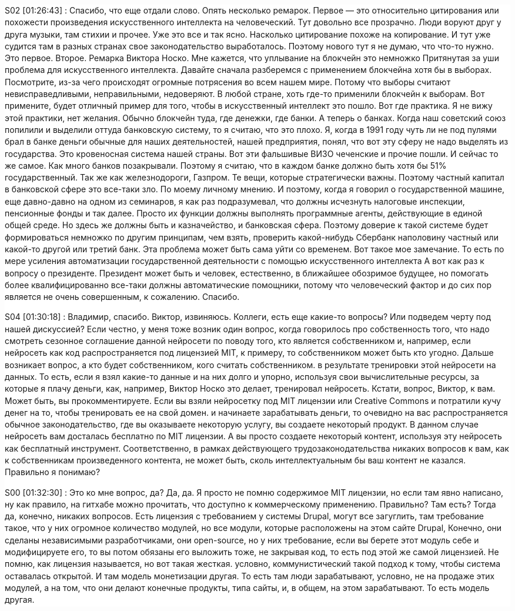 S02 [01:26:43]  : Спасибо, что еще отдали слово. Опять несколько ремарок. Первое — это относительно цитирования или похожести произведения искусственного интеллекта на человеческий. Тут довольно все прозрачно. Люди воруют друг у друга музыки, там стихии и прочее. Уже это все и так ясно. Насколько цитирование похоже на копирование. И тут уже судится там в разных странах свое законодательство выработалось. Поэтому нового тут я не думаю, что что-то нужно. Это первое. Второе. Ремарка Виктора Носко. Мне кажется, что уплывание на блокчейн это немножко Притянутая за уши проблема для искусственного интеллекта. Давайте сначала разберемся с применением блокчейна хотя бы в выборах. Посмотрите, из-за чего происходят огромные потрясения во всем нашем мире. Потому что выборы считают невисправедливыми, неправильными, недоверяют. В любой стране, хоть где-то применили блокчейн к выборам. Вот примените, будет отличный пример для того, чтобы в искусственный интеллект это пошло. Вот где практика. Я не вижу этой практики, нет желания. Обычно блокчейн туда, где денежки, где банки. А теперь о банках. Когда наш советский союз попилили и выделили оттуда банковскую систему, то я считаю, что это плохо. Я, когда в 1991 году чуть ли не под пулями брал в банке деньги обычные для наших деятельностей, нашей предприятия, понял, что вот эту сферу не надо выделять из государства. Это кровеносная система нашей страны. Вот эти фальшивые ВИЗО чеченские и прочие пошли. И сейчас то же самое. Как много банков позакрывали. Поэтому я считаю, что в каждом банке должно быть хотя бы 51% государственный. Так же как железнодороги, Газпром. Те вещи, которые стратегически важны. Поэтому частный капитал в банковской сфере это все-таки зло. По моему личному мнению. И поэтому, когда я говорил о государственной машине, еще давно-давно на одном из семинаров, я как раз подразумевал, что должны исчезнуть налоговые инспекции, пенсионные фонды и так далее. Просто их функции должны выполнять программные агенты, действующие в единой общей среде. Но здесь же должны быть и казначейство, и банковская сфера. Поэтому доверие к такой системе будет формироваться немножко по другим принципам, чем взять, проверить какой-нибудь Сбербанк наполовину частный или какой-то другой или третий банк. Эта проблема может быть сама уйти со временем. Вот такое мое замечание. То есть по мере усиления автоматизации государственной деятельности с помощью искусственного интеллекта А вот как раз к вопросу о президенте. Президент может быть и человек, естественно, в ближайшее обозримое будущее, но помогать более квалифицированно все-таки должны автоматические помощники, потому что человеческий фактор и до сих пор является не очень совершенным, к сожалению. Спасибо. 

S04 [01:30:18]  : Владимир, спасибо. Виктор, извиняюсь. Коллеги, есть еще какие-то вопросы? Или подведем черту под нашей дискуссией? Если честно, у меня тоже возник один вопрос, когда говорилось про собственность того, что надо смотреть сезонное соглашение данной нейросети по поводу того, кто является собственником и, например, если нейросеть как код распространяется под лицензией MIT, к примеру, то собственником может быть кто угодно. Дальше возникает вопрос, а кто будет собственником, кого считать собственником. в результате тренировки этой нейросети на данных. То есть, если я взял какие-то данные и на них долго и упорно, используя свои вычислительные ресурсы, за которые я плачу деньги, как, например, Виктор Носко это делает, тренировал нейросеть. Кстати, вопрос, Виктор, к вам. Может быть, вы прокомментируете. Если вы взяли нейросетку под MIT лицензии или Creative Commons и потратили кучу денег на то, чтобы тренировать ее на свой домен. и начинаете зарабатывать деньги, то очевидно на вас распространяется обычное законодательство, где вы оказываете некоторую услугу, вы создаете некоторый продукт. В данном случае нейросеть вам досталась бесплатно по MIT лицензии. А вы просто создаете некоторый контент, используя эту нейросеть как бесплатный инструмент. Соответственно, в рамках действующего трудозаконодательства никаких вопросов к вам, как к собственникам произведенного контента, не может быть, сколь интеллектуальным бы ваш контент не казался. Правильно я понимаю? 

S00 [01:32:30]  : Это ко мне вопрос, да? Да, да. Я просто не помню содержимое MIT лицензии, но если там явно написано, ну как правило, на гитхабе можно прочитать, что доступно к коммерческому применению. Правильно? Там есть? Тогда да, конечно, никаких вопросов. Есть лицензия с требованием у системы Drupal, могут все загуглить, там требование такое, что у них огромное количество модулей, но все модули, которые расположены на этом сайте Drupal, Конечно, они сделаны независимыми разработчиками, они open-source, но у них требование, если вы берете этот модуль себе и модифицируете его, то вы потом обязаны его выложить тоже, не закрывая код, то есть под этой же самой лицензией. Не помню, как лицензия называется, но вот такая жесткая. условно, коммунистический такой подход к тому, чтобы система оставалась открытой. И там модель монетизации другая. То есть там люди зарабатывают, условно, не на продаже этих модулей, а на том, что они делают конечные продукты, типа сайты, и, в общем, на этом зарабатывают. То есть модель другая. 
